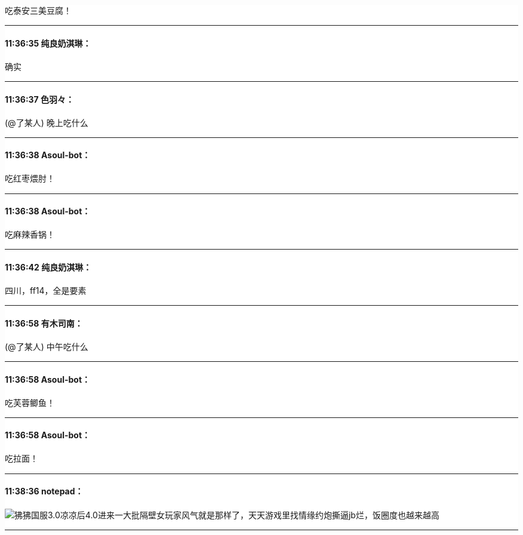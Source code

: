 吃泰安三美豆腐！

*****

#### 11:36:35  纯良奶淇琳：

确实

*****

#### 11:36:37  色羽々：

(@了某人)  晚上吃什么

*****

#### 11:36:38  Asoul-bot：

吃红枣煨肘！

*****

#### 11:36:38  Asoul-bot：

吃麻辣香锅！

*****

#### 11:36:42  纯良奶淇琳：

四川，ff14，全是要素

*****

#### 11:36:58  有木司南：

(@了某人)  中午吃什么

*****

#### 11:36:58  Asoul-bot：

吃芙蓉鲫鱼！

*****

#### 11:36:58  Asoul-bot：

吃拉面！

*****

#### 11:38:36  notepad：

![](http://gchat.qpic.cn/gchatpic_new/976058243/614391357-2570669022-0275A2D8F98C6EC28244DDEE18395CA0/0?term=2")狒狒国服3.0凉凉后4.0进来一大批隔壁女玩家风气就是那样了，天天游戏里找情缘约炮撕逼jb烂，饭圈度也越来越高

*****
